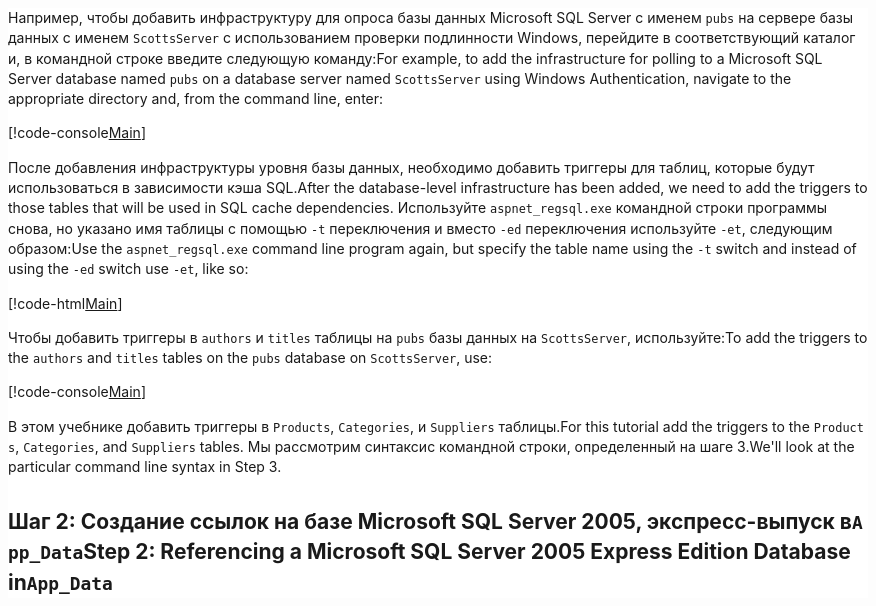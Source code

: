 
<span data-ttu-id="d7b7c-150">Например, чтобы добавить инфраструктуру для опроса базы данных Microsoft SQL Server с именем `pubs` на сервере базы данных с именем `ScottsServer` с использованием проверки подлинности Windows, перейдите в соответствующий каталог и, в командной строке введите следующую команду:</span><span class="sxs-lookup"><span data-stu-id="d7b7c-150">For example, to add the infrastructure for polling to a Microsoft SQL Server database named `pubs` on a database server named `ScottsServer` using Windows Authentication, navigate to the appropriate directory and, from the command line, enter:</span></span>


[!code-console[Main](using-sql-cache-dependencies-vb/samples/sample2.cmd)]

<span data-ttu-id="d7b7c-151">После добавления инфраструктуры уровня базы данных, необходимо добавить триггеры для таблиц, которые будут использоваться в зависимости кэша SQL.</span><span class="sxs-lookup"><span data-stu-id="d7b7c-151">After the database-level infrastructure has been added, we need to add the triggers to those tables that will be used in SQL cache dependencies.</span></span> <span data-ttu-id="d7b7c-152">Используйте `aspnet_regsql.exe` командной строки программы снова, но указано имя таблицы с помощью `-t` переключения и вместо `-ed` переключения используйте `-et`, следующим образом:</span><span class="sxs-lookup"><span data-stu-id="d7b7c-152">Use the `aspnet_regsql.exe` command line program again, but specify the table name using the `-t` switch and instead of using the `-ed` switch use `-et`, like so:</span></span>


[!code-html[Main](using-sql-cache-dependencies-vb/samples/sample3.html)]

<span data-ttu-id="d7b7c-153">Чтобы добавить триггеры в `authors` и `titles` таблицы на `pubs` базы данных на `ScottsServer`, используйте:</span><span class="sxs-lookup"><span data-stu-id="d7b7c-153">To add the triggers to the `authors` and `titles` tables on the `pubs` database on `ScottsServer`, use:</span></span>


[!code-console[Main](using-sql-cache-dependencies-vb/samples/sample4.cmd)]

<span data-ttu-id="d7b7c-154">В этом учебнике добавить триггеры в `Products`, `Categories`, и `Suppliers` таблицы.</span><span class="sxs-lookup"><span data-stu-id="d7b7c-154">For this tutorial add the triggers to the `Products`, `Categories`, and `Suppliers` tables.</span></span> <span data-ttu-id="d7b7c-155">Мы рассмотрим синтаксис командной строки, определенный на шаге 3.</span><span class="sxs-lookup"><span data-stu-id="d7b7c-155">We'll look at the particular command line syntax in Step 3.</span></span>

## <a name="step-2-referencing-a-microsoft-sql-server-2005-express-edition-database-inappdata"></a><span data-ttu-id="d7b7c-156">Шаг 2: Создание ссылок на базе Microsoft SQL Server 2005, экспресс-выпуск в`App_Data`</span><span class="sxs-lookup"><span data-stu-id="d7b7c-156">Step 2: Referencing a Microsoft SQL Server 2005 Express Edition Database in`App_Data`</span></span>
